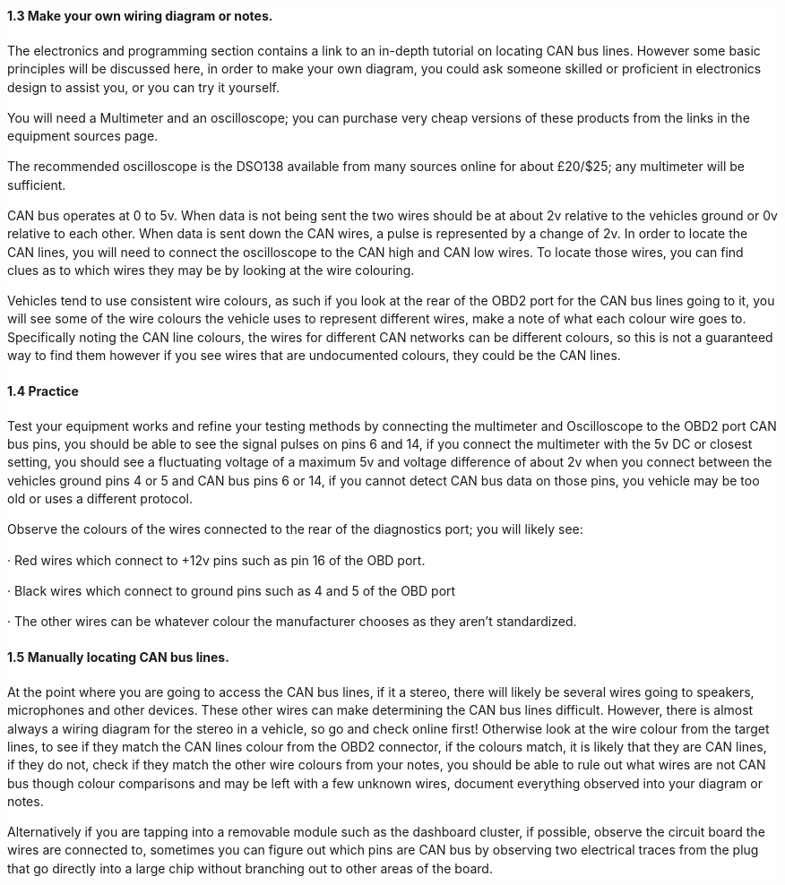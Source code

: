 #### 1.3 Make your own wiring diagram or notes.

The electronics and programming section contains a link to an in-depth tutorial on locating CAN bus lines. However some basic principles will be discussed here, in order to make your own diagram, you could ask someone skilled or proficient in electronics design to assist you, or you can try it yourself.

You will need a Multimeter and an oscilloscope; you can purchase very cheap versions of these products from the links in the equipment sources page.

The recommended oscilloscope is the DSO138 available from many sources online for about £20/$25; any multimeter will be sufficient.

CAN bus operates at 0 to 5v. When data is not being sent the two wires should be at about 2v relative to the vehicles ground or 0v relative to each other. When data is sent down the CAN wires, a pulse is represented by a change of 2v. In order to locate the CAN lines, you will need to connect the oscilloscope to the CAN high and CAN low wires. To locate those wires, you can find clues as to which wires they may be by looking at the wire colouring.

Vehicles tend to use consistent wire colours, as such if you look at the rear of the OBD2 port for the CAN bus lines going to it, you will see some of the wire colours the vehicle uses to represent different wires, make a note of what each colour wire goes to. Specifically noting the CAN line colours, the wires for different CAN networks can be different colours, so this is not a guaranteed way to find them however if you see wires that are undocumented colours, they could be the CAN lines.

#### 1.4 Practice

Test your equipment works and refine your testing methods by connecting the multimeter and Oscilloscope to the OBD2 port CAN bus pins, you should be able to see the signal pulses on pins 6 and 14, if you connect the multimeter with the 5v DC or closest setting, you should see a fluctuating voltage of a maximum 5v and voltage difference of about 2v when you connect between the vehicles ground pins 4 or 5 and CAN bus pins 6 or 14, if you cannot detect CAN bus data on those pins, you vehicle may be too old or uses a different protocol.

Observe the colours of the wires connected to the rear of the diagnostics port; you will likely see:

· Red wires which connect to +12v pins such as pin 16 of the OBD port.

· Black wires which connect to ground pins such as 4 and 5 of the OBD port

· The other wires can be whatever colour the manufacturer chooses as they aren’t standardized.

#### 1.5 Manually locating CAN bus lines.

At the point where you are going to access the CAN bus lines, if it a stereo, there will likely be several wires going to speakers, microphones and other devices. These other wires can make determining the CAN bus lines difficult. However, there is almost always a wiring diagram for the stereo in a vehicle, so go and check online first! Otherwise look at the wire colour from the target lines, to see if they match the CAN lines colour from the OBD2 connector, if the colours match, it is likely that they are CAN lines, if they do not, check if they match the other wire colours from your notes, you should be able to rule out what wires are not CAN bus though colour comparisons and may be left with a few unknown wires, document everything observed into your diagram or notes.

Alternatively if you are tapping into a removable module such as the dashboard cluster, if possible, observe the circuit board the wires are connected to, sometimes you can figure out which pins are CAN bus by observing two electrical traces from the plug that go directly into a large chip without branching out to other areas of the board.
